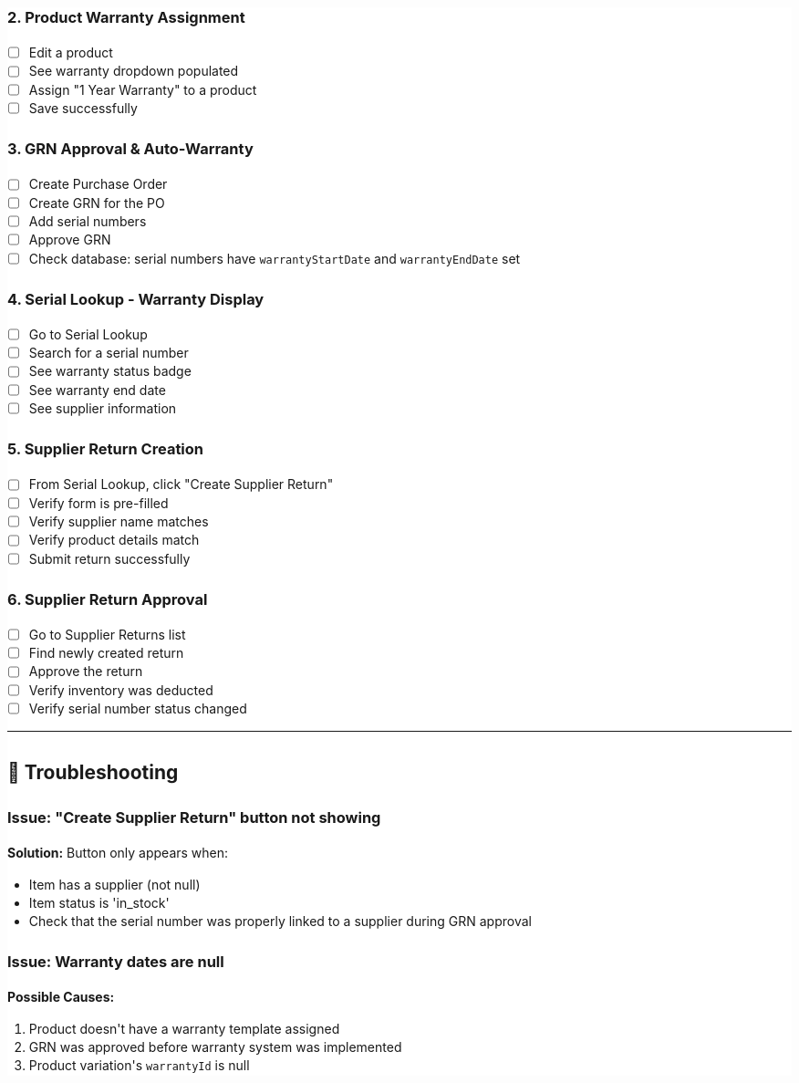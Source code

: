 ### 2. Product Warranty Assignment
- [ ] Edit a product
- [ ] See warranty dropdown populated
- [ ] Assign "1 Year Warranty" to a product
- [ ] Save successfully

### 3. GRN Approval & Auto-Warranty
- [ ] Create Purchase Order
- [ ] Create GRN for the PO
- [ ] Add serial numbers
- [ ] Approve GRN
- [ ] Check database: serial numbers have `warrantyStartDate` and `warrantyEndDate` set

### 4. Serial Lookup - Warranty Display
- [ ] Go to Serial Lookup
- [ ] Search for a serial number
- [ ] See warranty status badge
- [ ] See warranty end date
- [ ] See supplier information

### 5. Supplier Return Creation
- [ ] From Serial Lookup, click "Create Supplier Return"
- [ ] Verify form is pre-filled
- [ ] Verify supplier name matches
- [ ] Verify product details match
- [ ] Submit return successfully

### 6. Supplier Return Approval
- [ ] Go to Supplier Returns list
- [ ] Find newly created return
- [ ] Approve the return
- [ ] Verify inventory was deducted
- [ ] Verify serial number status changed

---

## 🐛 Troubleshooting

### Issue: "Create Supplier Return" button not showing
**Solution:** Button only appears when:
- Item has a supplier (not null)
- Item status is 'in_stock'
- Check that the serial number was properly linked to a supplier during GRN approval

### Issue: Warranty dates are null
**Possible Causes:**
1. Product doesn't have a warranty template assigned
2. GRN was approved before warranty system was implemented
3. Product variation's `warrantyId` is null

